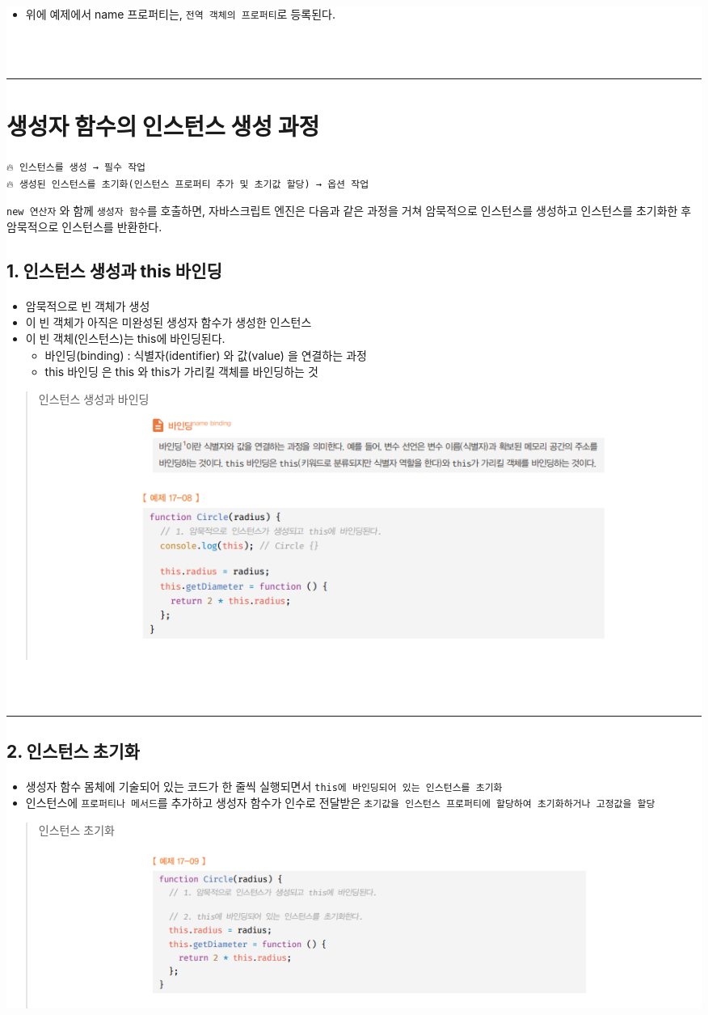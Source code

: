 - 위에 예제에서 name 프로퍼티는, `전역 객체의 프로퍼티`로 등록된다.

<br /><br />

---

# 생성자 함수의 인스턴스 생성 과정

```
🔥 인스턴스를 생성 → 필수 작업
🔥 생성된 인스턴스를 초기화(인스턴스 프로퍼티 추가 및 초기값 할당) → 옵션 작업
```

`new 연산자` 와 함께 `생성자 함수`를 호출하면, 자바스크립트 엔진은 다음과 같은 과정을 거쳐 암묵적으로 인스턴스를 생성하고 인스턴스를 초기화한 후 암묵적으로 인스턴스를 반환한다.

## 1. 인스턴스 생성과 this 바인딩

- 암묵적으로 빈 객체가 생성
- 이 빈 객체가 아직은 미완성된 생성자 함수가 생성한 인스턴스
- 이 빈 객체(인스턴스)는 this에 바인딩된다.
  - 바인딩(binding) : 식별자(identifier) 와 값(value) 을 연결하는 과정
  - this 바인딩 은 this 와 this가 가리킬 객체를 바인딩하는 것

> 인스턴스 생성과 바인딩<br />![image](../image/239.png)

<br /><br />

---

## 2. 인스턴스 초기화

- 생성자 함수 몸체에 기술되어 있는 코드가 한 줄씩 실행되면서 `this에 바인딩되어 있는 인스턴스를 초기화`
- 인스턴스에 `프로퍼티나 메서드`를 추가하고 생성자 함수가 인수로 전달받은 `초기값을 인스턴스 프로퍼티에 할당하여 초기화하거나 고정값을 할당`

> 인스턴스 초기화 <br />![image](../image/240.png)
